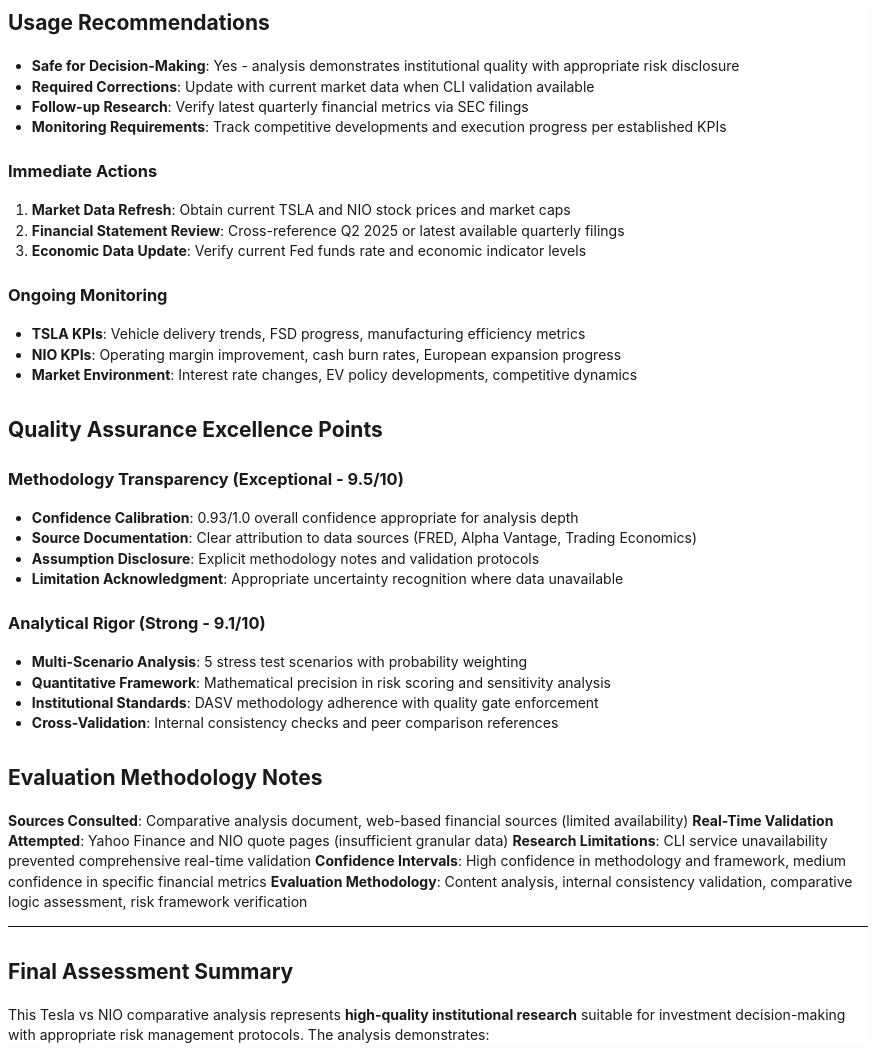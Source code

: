 ## Usage Recommendations
- **Safe for Decision-Making**: Yes - analysis demonstrates institutional quality with appropriate risk disclosure
- **Required Corrections**: Update with current market data when CLI validation available
- **Follow-up Research**: Verify latest quarterly financial metrics via SEC filings
- **Monitoring Requirements**: Track competitive developments and execution progress per established KPIs

### Immediate Actions
1. **Market Data Refresh**: Obtain current TSLA and NIO stock prices and market caps
2. **Financial Statement Review**: Cross-reference Q2 2025 or latest available quarterly filings
3. **Economic Data Update**: Verify current Fed funds rate and economic indicator levels

### Ongoing Monitoring
- **TSLA KPIs**: Vehicle delivery trends, FSD progress, manufacturing efficiency metrics
- **NIO KPIs**: Operating margin improvement, cash burn rates, European expansion progress
- **Market Environment**: Interest rate changes, EV policy developments, competitive dynamics

## Quality Assurance Excellence Points

### Methodology Transparency (Exceptional - 9.5/10)
- **Confidence Calibration**: 0.93/1.0 overall confidence appropriate for analysis depth
- **Source Documentation**: Clear attribution to data sources (FRED, Alpha Vantage, Trading Economics)
- **Assumption Disclosure**: Explicit methodology notes and validation protocols
- **Limitation Acknowledgment**: Appropriate uncertainty recognition where data unavailable

### Analytical Rigor (Strong - 9.1/10)
- **Multi-Scenario Analysis**: 5 stress test scenarios with probability weighting
- **Quantitative Framework**: Mathematical precision in risk scoring and sensitivity analysis
- **Institutional Standards**: DASV methodology adherence with quality gate enforcement
- **Cross-Validation**: Internal consistency checks and peer comparison references

## Evaluation Methodology Notes
**Sources Consulted**: Comparative analysis document, web-based financial sources (limited availability)
**Real-Time Validation Attempted**: Yahoo Finance and NIO quote pages (insufficient granular data)
**Research Limitations**: CLI service unavailability prevented comprehensive real-time validation
**Confidence Intervals**: High confidence in methodology and framework, medium confidence in specific financial metrics
**Evaluation Methodology**: Content analysis, internal consistency validation, comparative logic assessment, risk framework verification

---

## Final Assessment Summary

This Tesla vs NIO comparative analysis represents **high-quality institutional research** suitable for investment decision-making with appropriate risk management protocols. The analysis demonstrates:
